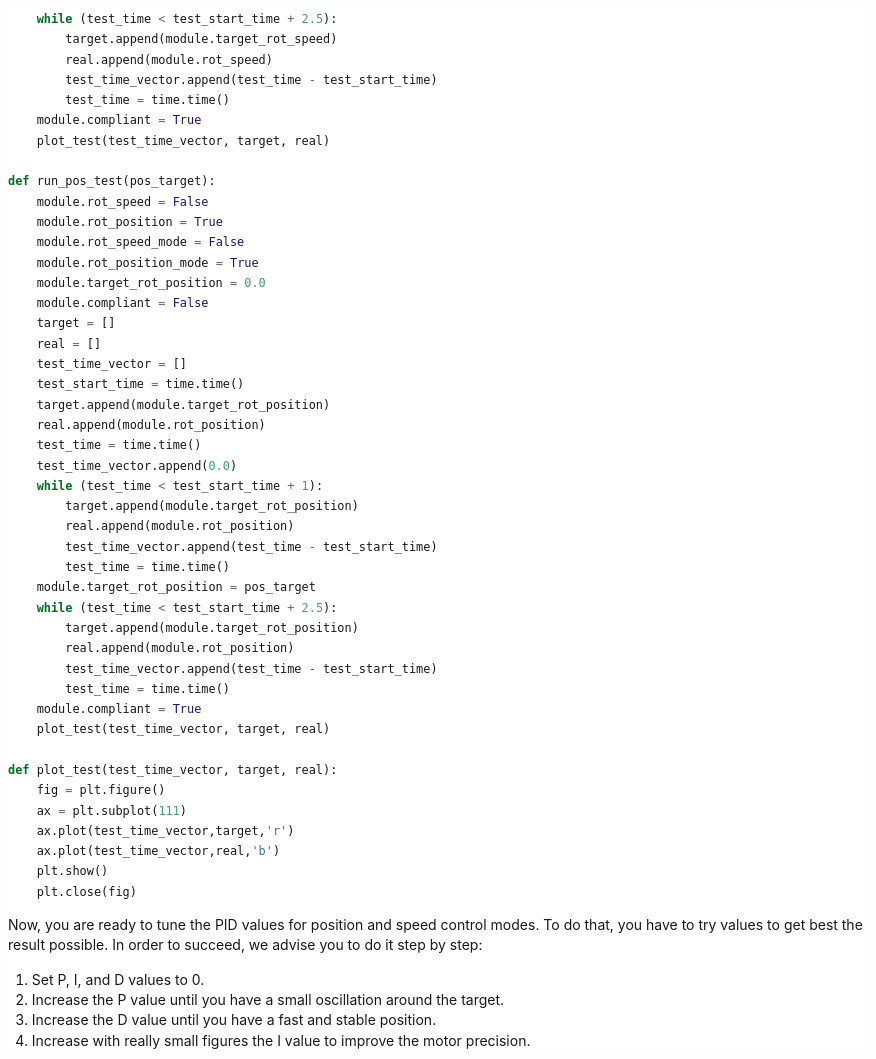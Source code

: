 ```python
    while (test_time < test_start_time + 2.5):
        target.append(module.target_rot_speed)
        real.append(module.rot_speed)
        test_time_vector.append(test_time - test_start_time)
        test_time = time.time()
    module.compliant = True
    plot_test(test_time_vector, target, real)

def run_pos_test(pos_target):
    module.rot_speed = False
    module.rot_position = True
    module.rot_speed_mode = False
    module.rot_position_mode = True
    module.target_rot_position = 0.0
    module.compliant = False
    target = []
    real = []
    test_time_vector = []
    test_start_time = time.time()
    target.append(module.target_rot_position)
    real.append(module.rot_position)
    test_time = time.time()
    test_time_vector.append(0.0)
    while (test_time < test_start_time + 1):
        target.append(module.target_rot_position)
        real.append(module.rot_position)
        test_time_vector.append(test_time - test_start_time)
        test_time = time.time()
    module.target_rot_position = pos_target
    while (test_time < test_start_time + 2.5):
        target.append(module.target_rot_position)
        real.append(module.rot_position)
        test_time_vector.append(test_time - test_start_time)
        test_time = time.time()
    module.compliant = True
    plot_test(test_time_vector, target, real)

def plot_test(test_time_vector, target, real):
    fig = plt.figure()
    ax = plt.subplot(111)
    ax.plot(test_time_vector,target,'r')
    ax.plot(test_time_vector,real,'b')
    plt.show()
    plt.close(fig)
```

Now, you are ready to tune the PID values for position and speed control modes. To do that, you have to try values to get best the result possible. In order to succeed, we advise you to do it step by step:

 1. Set P, I, and D values to 0.
 2. Increase the P value until you have a small oscillation around the target.
 3. Increase the D value until you have a fast and stable position.
 4. Increase with really small figures the I value to improve the motor precision.
